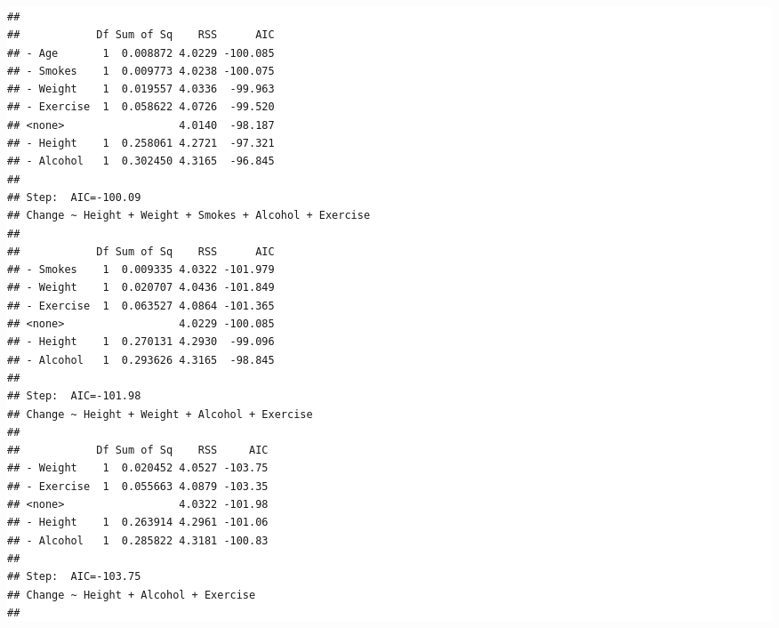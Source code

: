     ## 
    ##            Df Sum of Sq    RSS      AIC
    ## - Age       1  0.008872 4.0229 -100.085
    ## - Smokes    1  0.009773 4.0238 -100.075
    ## - Weight    1  0.019557 4.0336  -99.963
    ## - Exercise  1  0.058622 4.0726  -99.520
    ## <none>                  4.0140  -98.187
    ## - Height    1  0.258061 4.2721  -97.321
    ## - Alcohol   1  0.302450 4.3165  -96.845
    ## 
    ## Step:  AIC=-100.09
    ## Change ~ Height + Weight + Smokes + Alcohol + Exercise
    ## 
    ##            Df Sum of Sq    RSS      AIC
    ## - Smokes    1  0.009335 4.0322 -101.979
    ## - Weight    1  0.020707 4.0436 -101.849
    ## - Exercise  1  0.063527 4.0864 -101.365
    ## <none>                  4.0229 -100.085
    ## - Height    1  0.270131 4.2930  -99.096
    ## - Alcohol   1  0.293626 4.3165  -98.845
    ## 
    ## Step:  AIC=-101.98
    ## Change ~ Height + Weight + Alcohol + Exercise
    ## 
    ##            Df Sum of Sq    RSS     AIC
    ## - Weight    1  0.020452 4.0527 -103.75
    ## - Exercise  1  0.055663 4.0879 -103.35
    ## <none>                  4.0322 -101.98
    ## - Height    1  0.263914 4.2961 -101.06
    ## - Alcohol   1  0.285822 4.3181 -100.83
    ## 
    ## Step:  AIC=-103.75
    ## Change ~ Height + Alcohol + Exercise
    ## 